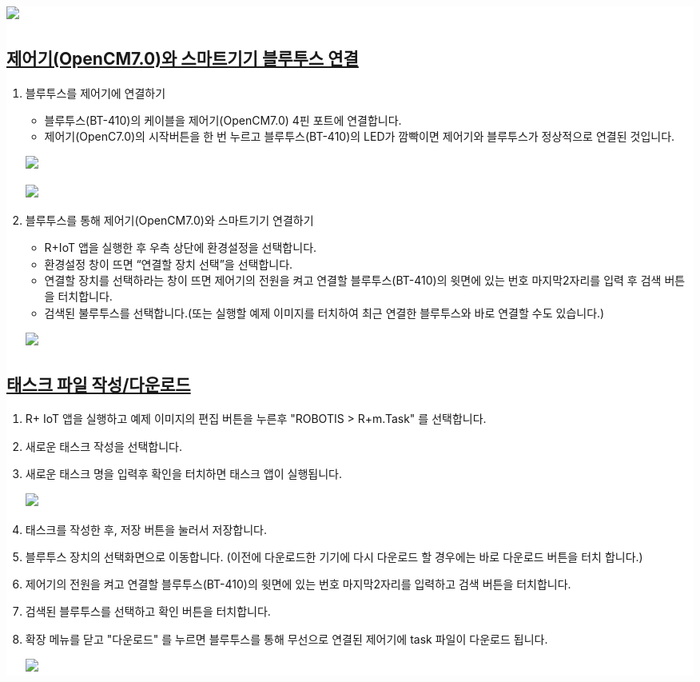   ![](/assets/images/sw/mobile/r+iot_7_kr.jpg)

## [제어기(OpenCM7.0)와 스마트기기 블루투스 연결](#제어기opencm70와-스마트기기-블루투스-연결)

1. 블루투스를 제어기에 연결하기  
    - 블루투스(BT-410)의 케이블을 제어기(OpenCM7.0) 4핀 포트에 연결합니다.
    - 제어기(OpenC7.0)의 시작버튼을 한 번 누르고 블루투스(BT-410)의 LED가 깜빡이면 제어기와 블루투스가 정상적으로 연결된 것입니다.

    ![](/assets/images/sw/mobile/r+iot_2_kr.jpg)

    ![](/assets/images/sw/mobile/r+iot_3_kr.jpg)

2. 블루투스를 통해 제어기(OpenCM7.0)와 스마트기기 연결하기  
    - R+IoT 앱을 실행한 후 우측 상단에 환경설정을 선택합니다.
    - 환경설정 창이 뜨면 “연결할 장치 선택”을 선택합니다.
    - 연결할 장치를 선택하라는 창이 뜨면 제어기의 전원을 켜고 연결할 블루투스(BT-410)의 윗면에 있는 번호 마지막2자리를 입력 후 검색 버튼을 터치합니다.
    - 검색된 불루투스를 선택합니다.(또는 실행할 예제 이미지를 터치하여 최근 연결한 블루투스와 바로 연결할 수도 있습니다.)

    ![](/assets/images/sw/mobile/r+iot_4_kr.jpg)

## [태스크 파일 작성/다운로드](#태스크-파일-작성다운로드)

1. R+ IoT 앱을 실행하고 예제 이미지의 편집 버튼을 누른후 "ROBOTIS > R+m.Task" 를 선택합니다.
2. 새로운 태스크 작성을 선택합니다.
3. 새로운 태스크 명을 입력후 확인을 터치하면 태스크 앱이 실행됩니다.

    ![](/assets/images/sw/mobile/r+iot_5_kr.jpg)

4. 태스크를 작성한 후, 저장 버튼을 눌러서 저장합니다.
5. 블루투스 장치의 선택화면으로 이동합니다. (이전에 다운로드한 기기에 다시 다운로드 할 경우에는 바로 다운로드 버튼을 터치 합니다.)
6. 제어기의 전원을 켜고 연결할 블루투스(BT-410)의 윗면에 있는 번호 마지막2자리를 입력하고 검색 버튼을 터치합니다.
7. 검색된 블루투스를 선택하고 확인 버튼을 터치합니다.
8. 확장 메뉴를 닫고 "다운로드" 를 누르면 블루투스를 통해 무선으로 연결된 제어기에 task 파일이 다운로드 됩니다.

    ![](/assets/images/sw/mobile/r+iot_6_kr.jpg)

[R+ IoT (v0.9.3.6) 다운로드]: http://www.robotis.com/service/download.php?no=1669
[인터넷에서 받은 앱 설치하기]: /docs/kr/popup/apk_install
[로보티즈 IoT 2단계]: /docs/kr/edu/iot/iot-2/
[R+m.Task]: /docs/kr/software/rplus_mobile/mtask20/
